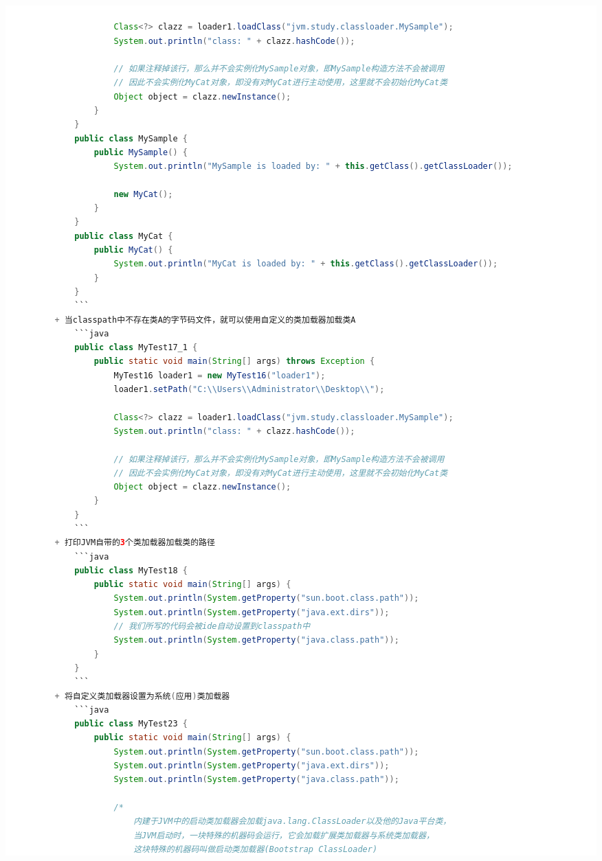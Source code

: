   ```java

                        Class<?> clazz = loader1.loadClass("jvm.study.classloader.MySample");
                        System.out.println("class: " + clazz.hashCode());

                        // 如果注释掉该行，那么并不会实例化MySample对象，即MySample构造方法不会被调用
                        // 因此不会实例化MyCat对象，即没有对MyCat进行主动使用，这里就不会初始化MyCat类
                        Object object = clazz.newInstance();
                    }
                }
                public class MySample {
                    public MySample() {
                        System.out.println("MySample is loaded by: " + this.getClass().getClassLoader());

                        new MyCat();
                    }
                }
                public class MyCat {
                    public MyCat() {
                        System.out.println("MyCat is loaded by: " + this.getClass().getClassLoader());
                    }
                }
                ```
            + 当classpath中不存在类A的字节码文件，就可以使用自定义的类加载器加载类A
                ```java
                public class MyTest17_1 {
                    public static void main(String[] args) throws Exception {
                        MyTest16 loader1 = new MyTest16("loader1");
                        loader1.setPath("C:\\Users\\Administrator\\Desktop\\");

                        Class<?> clazz = loader1.loadClass("jvm.study.classloader.MySample");
                        System.out.println("class: " + clazz.hashCode());

                        // 如果注释掉该行，那么并不会实例化MySample对象，即MySample构造方法不会被调用
                        // 因此不会实例化MyCat对象，即没有对MyCat进行主动使用，这里就不会初始化MyCat类
                        Object object = clazz.newInstance();
                    }
                }
                ```
            + 打印JVM自带的3个类加载器加载类的路径
                ```java
                public class MyTest18 {
                    public static void main(String[] args) {
                        System.out.println(System.getProperty("sun.boot.class.path"));
                        System.out.println(System.getProperty("java.ext.dirs"));
                        // 我们所写的代码会被ide自动设置到classpath中
                        System.out.println(System.getProperty("java.class.path"));
                    }
                }
                ```
            + 将自定义类加载器设置为系统(应用)类加载器
                ```java
                public class MyTest23 {
                    public static void main(String[] args) {
                        System.out.println(System.getProperty("sun.boot.class.path"));
                        System.out.println(System.getProperty("java.ext.dirs"));
                        System.out.println(System.getProperty("java.class.path"));

                        /*
                            内建于JVM中的启动类加载器会加载java.lang.ClassLoader以及他的Java平台类，
                            当JVM启动时，一块特殊的机器码会运行，它会加载扩展类加载器与系统类加载器，
                            这块特殊的机器码叫做启动类加载器(Bootstrap ClassLoader)
  ```